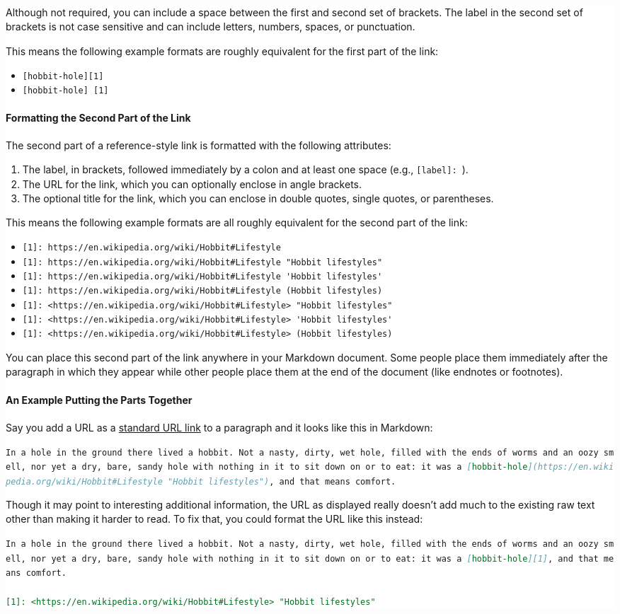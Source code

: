 Although not required, you can include a space between the first and second set of brackets. The label in the second set of brackets is not case sensitive and can include letters, numbers, spaces, or punctuation.

This means the following example formats are roughly equivalent for the first part of the link:

- `[hobbit-hole][1]`
- `[hobbit-hole] [1]`

#### Formatting the Second Part of the Link

The second part of a reference-style link is formatted with the following attributes:

1. The label, in brackets, followed immediately by a colon and at least one space (e.g., `[label]: `).
2. The URL for the link, which you can optionally enclose in angle brackets.
3. The optional title for the link, which you can enclose in double quotes, single quotes, or parentheses.

This means the following example formats are all roughly equivalent for the second part of the link:

- `[1]: https://en.wikipedia.org/wiki/Hobbit#Lifestyle`
- `[1]: https://en.wikipedia.org/wiki/Hobbit#Lifestyle "Hobbit lifestyles"`
- `[1]: https://en.wikipedia.org/wiki/Hobbit#Lifestyle 'Hobbit lifestyles'`
- `[1]: https://en.wikipedia.org/wiki/Hobbit#Lifestyle (Hobbit lifestyles)`
- `[1]: <https://en.wikipedia.org/wiki/Hobbit#Lifestyle> "Hobbit lifestyles"`
- `[1]: <https://en.wikipedia.org/wiki/Hobbit#Lifestyle> 'Hobbit lifestyles'`
- `[1]: <https://en.wikipedia.org/wiki/Hobbit#Lifestyle> (Hobbit lifestyles)`

You can place this second part of the link anywhere in your Markdown document. Some people place them immediately after the paragraph in which they appear while other people place them at the end of the document (like endnotes or footnotes).

#### An Example Putting the Parts Together

Say you add a URL as a [standard URL link](https://www.markdownguide.org/basic-syntax/#links) to a paragraph and it looks like this in Markdown:

<div class="code">

```markdown
In a hole in the ground there lived a hobbit. Not a nasty, dirty, wet hole, filled with the ends of worms and an oozy smell, nor yet a dry, bare, sandy hole with nothing in it to sit down on or to eat: it was a [hobbit-hole](https://en.wikipedia.org/wiki/Hobbit#Lifestyle "Hobbit lifestyles"), and that means comfort.
```

</div>

Though it may point to interesting additional information, the URL as displayed really doesn’t add much to the existing raw text other than making it harder to read. To fix that, you could format the URL like this instead:

<div class="code">

```markdown
In a hole in the ground there lived a hobbit. Not a nasty, dirty, wet hole, filled with the ends of worms and an oozy smell, nor yet a dry, bare, sandy hole with nothing in it to sit down on or to eat: it was a [hobbit-hole][1], and that means comfort.

[1]: <https://en.wikipedia.org/wiki/Hobbit#Lifestyle> "Hobbit lifestyles"
```
